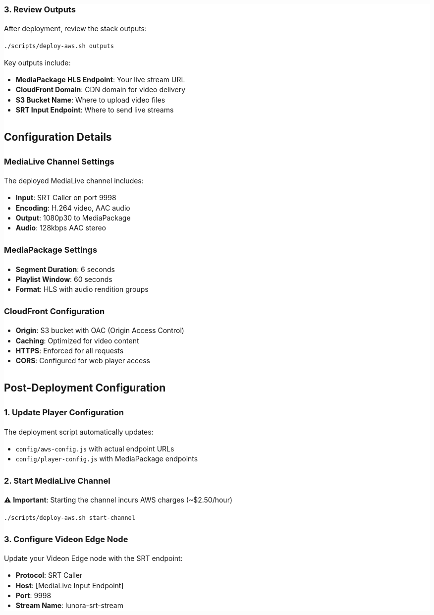 ### 3. Review Outputs
After deployment, review the stack outputs:
```bash
./scripts/deploy-aws.sh outputs
```

Key outputs include:
- **MediaPackage HLS Endpoint**: Your live stream URL
- **CloudFront Domain**: CDN domain for video delivery
- **S3 Bucket Name**: Where to upload video files
- **SRT Input Endpoint**: Where to send live streams

## Configuration Details

### MediaLive Channel Settings
The deployed MediaLive channel includes:
- **Input**: SRT Caller on port 9998
- **Encoding**: H.264 video, AAC audio
- **Output**: 1080p30 to MediaPackage
- **Audio**: 128kbps AAC stereo

### MediaPackage Settings
- **Segment Duration**: 6 seconds
- **Playlist Window**: 60 seconds
- **Format**: HLS with audio rendition groups

### CloudFront Configuration
- **Origin**: S3 bucket with OAC (Origin Access Control)
- **Caching**: Optimized for video content
- **HTTPS**: Enforced for all requests
- **CORS**: Configured for web player access

## Post-Deployment Configuration

### 1. Update Player Configuration
The deployment script automatically updates:
- `config/aws-config.js` with actual endpoint URLs
- `config/player-config.js` with MediaPackage endpoints

### 2. Start MediaLive Channel
⚠️ **Important**: Starting the channel incurs AWS charges (~$2.50/hour)

```bash
./scripts/deploy-aws.sh start-channel
```

### 3. Configure Videon Edge Node
Update your Videon Edge node with the SRT endpoint:
- **Protocol**: SRT Caller
- **Host**: [MediaLive Input Endpoint]
- **Port**: 9998
- **Stream Name**: lunora-srt-stream
